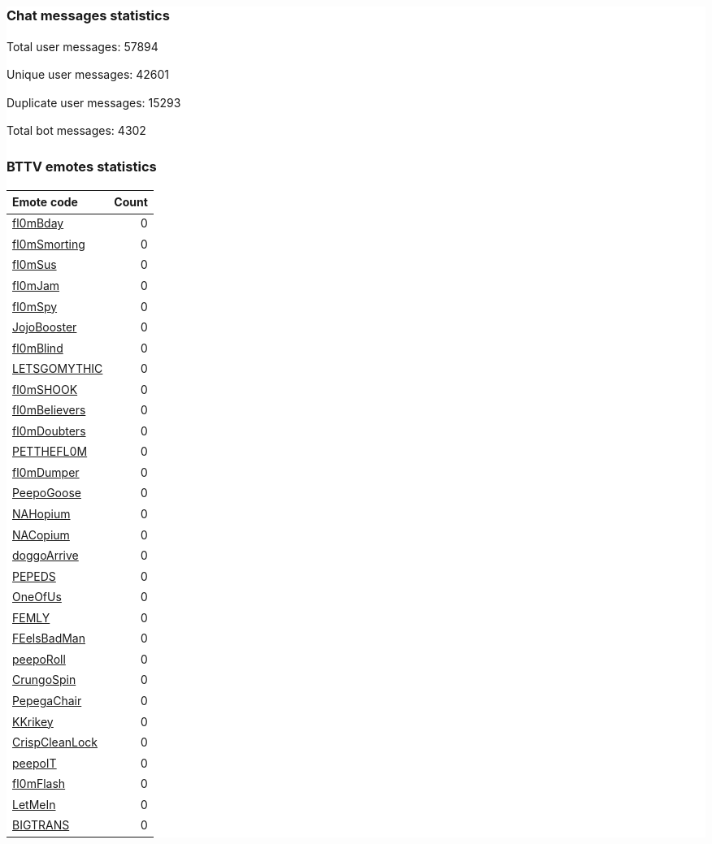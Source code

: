 ### Chat messages statistics

Total user messages: 57894

Unique user messages: 42601

Duplicate user messages: 15293

Total bot messages: 4302

### BTTV emotes statistics

| Emote code                                                                  | Count |
| :-------------------------------------------------------------------------- | ----: |
| [fl0mBday](https://betterttv.com/emotes/5b970de1c055363f40e9b112)           | 0     |
| [fl0mSmorting](https://betterttv.com/emotes/6005b41282cf6865d552589f)       | 0     |
| [fl0mSus](https://betterttv.com/emotes/60182f62f1cfbf65dbe15446)            | 0     |
| [fl0mJam](https://betterttv.com/emotes/60182fa0f5d29f65e86e23c2)            | 0     |
| [fl0mSpy](https://betterttv.com/emotes/602a98c282b7c45eb1c94c21)            | 0     |
| [JojoBooster](https://betterttv.com/emotes/61491143b63cc97ee6d2884c)        | 0     |
| [fl0mBlind](https://betterttv.com/emotes/61491549b63cc97ee6d28917)          | 0     |
| [LETSGOMYTHIC](https://betterttv.com/emotes/61526f17b63cc97ee6d3ab8b)       | 0     |
| [fl0mSHOOK](https://betterttv.com/emotes/61548286b63cc97ee6d3e9e4)          | 0     |
| [fl0mBelievers](https://betterttv.com/emotes/61644ee3b63cc97ee6d5c94b)      | 0     |
| [fl0mDoubters](https://betterttv.com/emotes/61644f12b63cc97ee6d5c952)       | 0     |
| [PETTHEFL0M](https://betterttv.com/emotes/616453a1b63cc97ee6d5c9d6)         | 0     |
| [fl0mDumper](https://betterttv.com/emotes/616d8398054a252a431f9828)         | 0     |
| [PeepoGoose](https://betterttv.com/emotes/618d93ad54f3344f88053c60)         | 0     |
| [NAHopium](https://betterttv.com/emotes/627d03e93c6f14b688479c51)           | 0     |
| [NACopium](https://betterttv.com/emotes/62a9a5146ef7a5f0b7df2aae)           | 0     |
| [doggoArrive](https://betterttv.com/emotes/5f21a9a2cf6d2144653d87e4)        | 0     |
| [PEPEDS](https://betterttv.com/emotes/5be9f494a550811484ed2dd4)             | 0     |
| [OneOfUs](https://betterttv.com/emotes/61074ca82d1eba5400d2e4d9)            | 0     |
| [FEMLY](https://betterttv.com/emotes/60bf6e6df8b3f62601c3aa1d)              | 0     |
| [FEelsBadMan](https://betterttv.com/emotes/5a6dee3b2620951f291ec6d0)        | 0     |
| [peepoRoll](https://betterttv.com/emotes/6113fd7e76ea4e2b9f76a36a)          | 0     |
| [CrungoSpin](https://betterttv.com/emotes/607b392a39b5010444d0135f)         | 0     |
| [PepegaChair](https://betterttv.com/emotes/6012e812df6a0665f2754e21)        | 0     |
| [KKrikey](https://betterttv.com/emotes/59ae1d38c765ac30a43b9ce1)            | 0     |
| [CrispCleanLock](https://betterttv.com/emotes/5f059d5f72ac200523c646dc)     | 0     |
| [peepoIT](https://betterttv.com/emotes/62eaa864352cab2523f743d9)            | 0     |
| [fl0mFlash](https://betterttv.com/emotes/6010288482cf6865d55309aa)          | 0     |
| [LetMeIn](https://betterttv.com/emotes/5d43347be371c44491eed09a)            | 0     |
| [BIGTRANS](https://betterttv.com/emotes/605a097e7493072efdeb30a9)           | 0     |